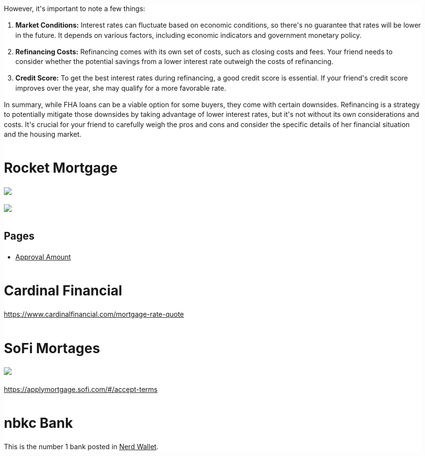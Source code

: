 However, it's important to note a few things:

1. **Market Conditions:** Interest rates can fluctuate based on economic conditions, so there's no guarantee that rates will be lower in the future. It depends on various factors, including economic indicators and government monetary policy.
    
2. **Refinancing Costs:** Refinancing comes with its own set of costs, such as closing costs and fees. Your friend needs to consider whether the potential savings from a lower interest rate outweigh the costs of refinancing.
    
3. **Credit Score:** To get the best interest rates during refinancing, a good credit score is essential. If your friend's credit score improves over the year, she may qualify for a more favorable rate.
    

In summary, while FHA loans can be a viable option for some buyers, they come with certain downsides. Refinancing is a strategy to potentially mitigate those downsides by taking advantage of lower interest rates, but it's not without its own considerations and costs. It's crucial for your friend to carefully weigh the pros and cons and consider the specific details of her financial situation and the housing market.

# Rocket Mortgage

![](https://i.imgur.com/66SbJud.png)

![](https://i.imgur.com/pGeUPIq.png)


## Pages
- [Approval Amount](https://apply.rocketmortgage.com/purchase/streamline/approval/approved-amount)

# Cardinal Financial

https://www.cardinalfinancial.com/mortgage-rate-quote

# SoFi Mortages

![](https://i.imgur.com/SQJgNd2.png)

https://applymortgage.sofi.com/#/accept-terms

# nbkc Bank

This is the number 1 bank posted in [Nerd Wallet](https://www.nerdwallet.com/m/mortgages/compare-top-mortgage-lenders-2?bucket_id=Best+Money+2&gad_source=1&gclid=Cj0KCQiAyKurBhD5ARIsALamXaE0pPL6hlq6skBlS89BDkM_4vCej1LENqc_JB9XBKnTvDMX9WUEhz0aAiIjEALw_wcB&gclsrc=aw.ds&mktg_body=656717844847&mktg_hline=148151861963&mktg_link=&mktg_place=aud-2273241481672%3Akwd-313067967099&model_execution_id=018DD92B-39D1-4E83-A1DD-15C16CE3BD32&nw_campaign_id=1190295&utm_campaign=mr_mktg_paid_032823_brand%3Ae%3Ahi&utm_content=c&utm_medium=cpc&utm_source=goog&utm_term=nerdwallet+mortgage+rates).
